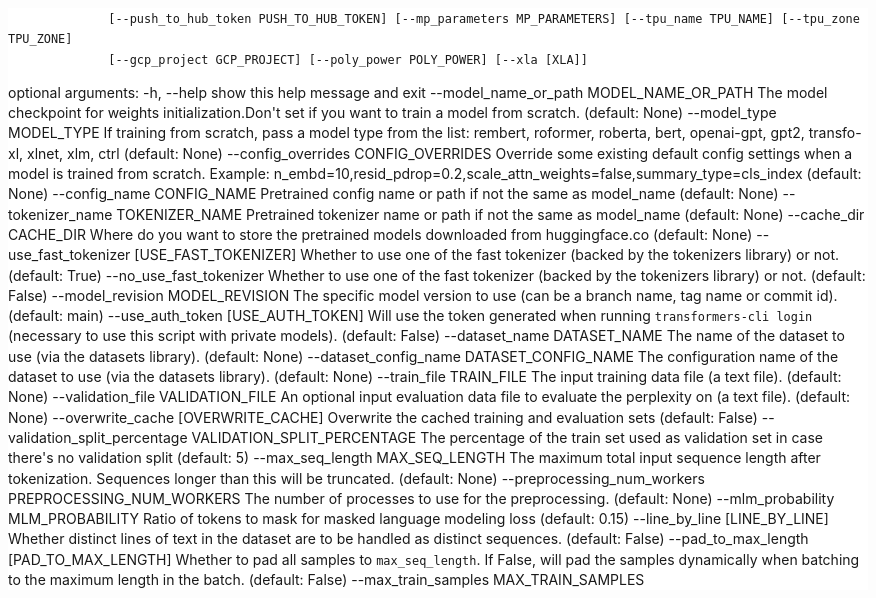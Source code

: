                   [--push_to_hub_token PUSH_TO_HUB_TOKEN] [--mp_parameters MP_PARAMETERS] [--tpu_name TPU_NAME] [--tpu_zone TPU_ZONE]
                  [--gcp_project GCP_PROJECT] [--poly_power POLY_POWER] [--xla [XLA]]

optional arguments:
  -h, --help            show this help message and exit
  --model_name_or_path MODEL_NAME_OR_PATH
                        The model checkpoint for weights initialization.Don't set if you want to train a model from scratch. (default:
                        None)
  --model_type MODEL_TYPE
                        If training from scratch, pass a model type from the list: rembert, roformer, roberta, bert, openai-gpt, gpt2,
                        transfo-xl, xlnet, xlm, ctrl (default: None)
  --config_overrides CONFIG_OVERRIDES
                        Override some existing default config settings when a model is trained from scratch. Example:
                        n_embd=10,resid_pdrop=0.2,scale_attn_weights=false,summary_type=cls_index (default: None)
  --config_name CONFIG_NAME
                        Pretrained config name or path if not the same as model_name (default: None)
  --tokenizer_name TOKENIZER_NAME
                        Pretrained tokenizer name or path if not the same as model_name (default: None)
  --cache_dir CACHE_DIR
                        Where do you want to store the pretrained models downloaded from huggingface.co (default: None)
  --use_fast_tokenizer [USE_FAST_TOKENIZER]
                        Whether to use one of the fast tokenizer (backed by the tokenizers library) or not. (default: True)
  --no_use_fast_tokenizer
                        Whether to use one of the fast tokenizer (backed by the tokenizers library) or not. (default: False)
  --model_revision MODEL_REVISION
                        The specific model version to use (can be a branch name, tag name or commit id). (default: main)
  --use_auth_token [USE_AUTH_TOKEN]
                        Will use the token generated when running `transformers-cli login` (necessary to use this script with private
                        models). (default: False)
  --dataset_name DATASET_NAME
                        The name of the dataset to use (via the datasets library). (default: None)
  --dataset_config_name DATASET_CONFIG_NAME
                        The configuration name of the dataset to use (via the datasets library). (default: None)
  --train_file TRAIN_FILE
                        The input training data file (a text file). (default: None)
  --validation_file VALIDATION_FILE
                        An optional input evaluation data file to evaluate the perplexity on (a text file). (default: None)
  --overwrite_cache [OVERWRITE_CACHE]
                        Overwrite the cached training and evaluation sets (default: False)
  --validation_split_percentage VALIDATION_SPLIT_PERCENTAGE
                        The percentage of the train set used as validation set in case there's no validation split (default: 5)
  --max_seq_length MAX_SEQ_LENGTH
                        The maximum total input sequence length after tokenization. Sequences longer than this will be truncated.
                        (default: None)
  --preprocessing_num_workers PREPROCESSING_NUM_WORKERS
                        The number of processes to use for the preprocessing. (default: None)
  --mlm_probability MLM_PROBABILITY
                        Ratio of tokens to mask for masked language modeling loss (default: 0.15)
  --line_by_line [LINE_BY_LINE]
                        Whether distinct lines of text in the dataset are to be handled as distinct sequences. (default: False)
  --pad_to_max_length [PAD_TO_MAX_LENGTH]
                        Whether to pad all samples to `max_seq_length`. If False, will pad the samples dynamically when batching to the
                        maximum length in the batch. (default: False)
  --max_train_samples MAX_TRAIN_SAMPLES